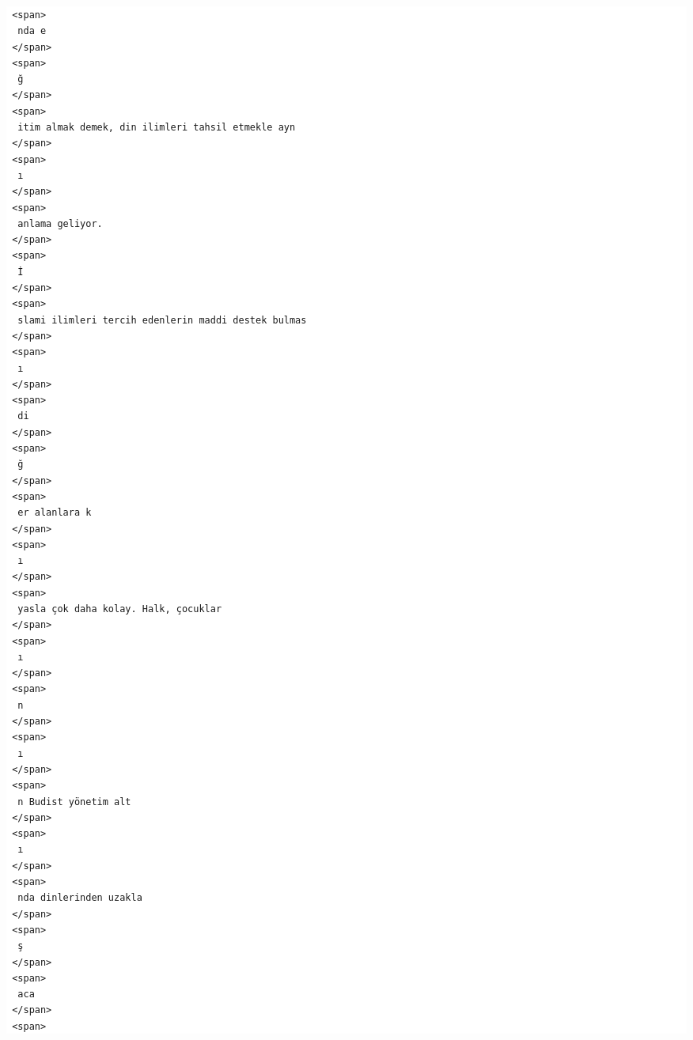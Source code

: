      <span>
      nda e
     </span>
     <span>
      ğ
     </span>
     <span>
      itim almak demek, din ilimleri tahsil etmekle ayn
     </span>
     <span>
      ı
     </span>
     <span>
      anlama geliyor.
     </span>
     <span>
      İ
     </span>
     <span>
      slami ilimleri tercih edenlerin maddi destek bulmas
     </span>
     <span>
      ı
     </span>
     <span>
      di
     </span>
     <span>
      ğ
     </span>
     <span>
      er alanlara k
     </span>
     <span>
      ı
     </span>
     <span>
      yasla çok daha kolay. Halk, çocuklar
     </span>
     <span>
      ı
     </span>
     <span>
      n
     </span>
     <span>
      ı
     </span>
     <span>
      n Budist yönetim alt
     </span>
     <span>
      ı
     </span>
     <span>
      nda dinlerinden uzakla
     </span>
     <span>
      ş
     </span>
     <span>
      aca
     </span>
     <span>
